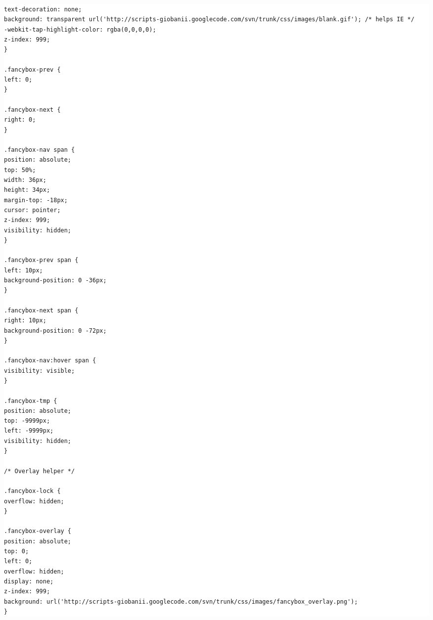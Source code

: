 ```
text-decoration: none;
background: transparent url('http://scripts-giobanii.googlecode.com/svn/trunk/css/images/blank.gif'); /* helps IE */
-webkit-tap-highlight-color: rgba(0,0,0,0);
z-index: 999;
}

.fancybox-prev {
left: 0;
}

.fancybox-next {
right: 0;
}

.fancybox-nav span {
position: absolute;
top: 50%;
width: 36px;
height: 34px;
margin-top: -18px;
cursor: pointer;
z-index: 999;
visibility: hidden;
}

.fancybox-prev span {
left: 10px;
background-position: 0 -36px;
}

.fancybox-next span {
right: 10px;
background-position: 0 -72px;
}

.fancybox-nav:hover span {
visibility: visible;
}

.fancybox-tmp {
position: absolute;
top: -9999px;
left: -9999px;
visibility: hidden;
}

/* Overlay helper */

.fancybox-lock {
overflow: hidden;
}

.fancybox-overlay {
position: absolute;
top: 0;
left: 0;
overflow: hidden;
display: none;
z-index: 999;
background: url('http://scripts-giobanii.googlecode.com/svn/trunk/css/images/fancybox_overlay.png');
}
```